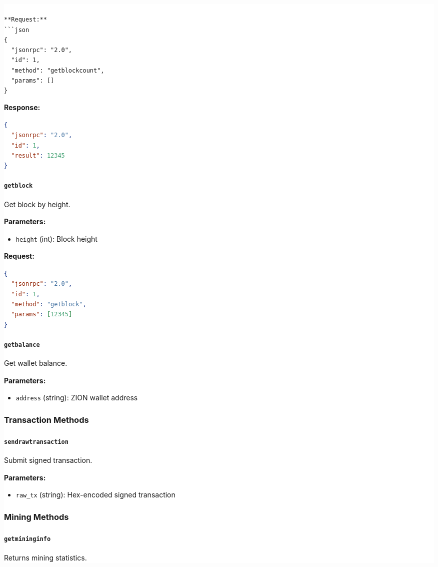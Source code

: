 ```

**Request:**
```json
{
  "jsonrpc": "2.0",
  "id": 1,
  "method": "getblockcount",
  "params": []
}
```

**Response:**
```json
{
  "jsonrpc": "2.0",
  "id": 1,
  "result": 12345
}
```

#### `getblock`
Get block by height.

**Parameters:**
- `height` (int): Block height

**Request:**
```json
{
  "jsonrpc": "2.0",
  "id": 1,
  "method": "getblock",
  "params": [12345]
}
```

#### `getbalance`
Get wallet balance.

**Parameters:**
- `address` (string): ZION wallet address

### Transaction Methods

#### `sendrawtransaction`
Submit signed transaction.

**Parameters:**
- `raw_tx` (string): Hex-encoded signed transaction

### Mining Methods

#### `getmininginfo`
Returns mining statistics.
